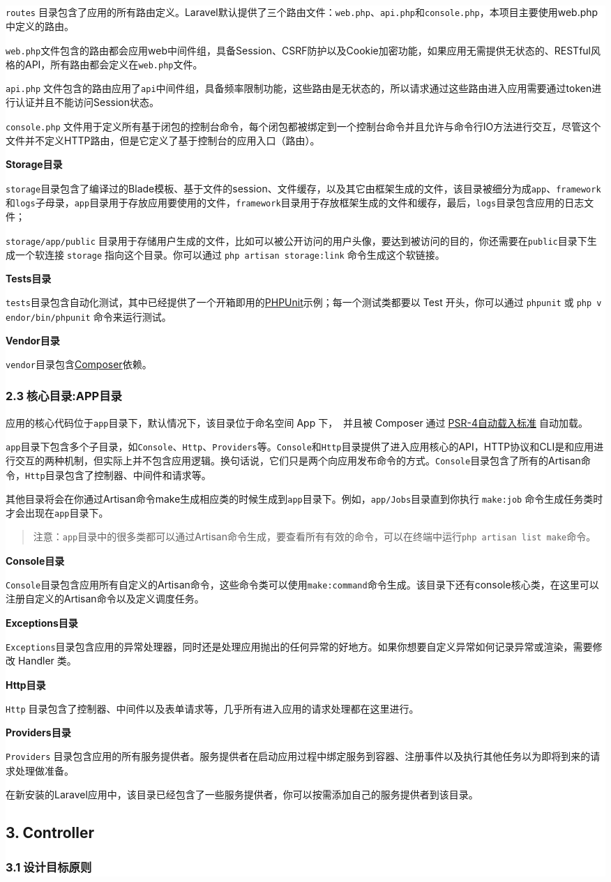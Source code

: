 `routes` 目录包含了应用的所有路由定义。Laravel默认提供了三个路由文件：`web.php`、`api.php`和`console.php`，本项目主要使用web.php中定义的路由。

`web.php`文件包含的路由都会应用web中间件组，具备Session、CSRF防护以及Cookie加密功能，如果应用无需提供无状态的、RESTful风格的API，所有路由都会定义在`web.php`文件。

`api.php` 文件包含的路由应用了`api`中间件组，具备频率限制功能，这些路由是无状态的，所以请求通过这些路由进入应用需要通过token进行认证并且不能访问Session状态。

`console.php` 文件用于定义所有基于闭包的控制台命令，每个闭包都被绑定到一个控制台命令并且允许与命令行IO方法进行交互，尽管这个文件并不定义HTTP路由，但是它定义了基于控制台的应用入口（路由）。

**Storage目录**

`storage`目录包含了编译过的Blade模板、基于文件的session、文件缓存，以及其它由框架生成的文件，该目录被细分为成`app`、`framework`和`logs`子母录，`app`目录用于存放应用要使用的文件，`framework`目录用于存放框架生成的文件和缓存，最后，`logs`目录包含应用的日志文件；

`storage/app/public` 目录用于存储用户生成的文件，比如可以被公开访问的用户头像，要达到被访问的目的，你还需要在`public`目录下生成一个软连接 `storage` 指向这个目录。你可以通过 `php artisan storage:link` 命令生成这个软链接。

**Tests目录**

`tests`目录包含自动化测试，其中已经提供了一个开箱即用的[PHPUnit](https://phpunit.de/)示例；每一个测试类都要以 Test 开头，你可以通过 `phpunit` 或 `php vendor/bin/phpunit` 命令来运行测试。

**Vendor目录**

`vendor`目录包含[Composer](https://getcomposer.org/)依赖。

### 2.3 核心目录:APP目录

应用的核心代码位于`app`目录下，默认情况下，该目录位于命名空间 App 下，  并且被 Composer 通过 [PSR-4自动载入标准](http://www.php-fig.org/psr/psr-4/) 自动加载。

`app`目录下包含多个子目录，如`Console`、`Http`、`Providers`等。`Console`和`Http`目录提供了进入应用核心的API，HTTP协议和CLI是和应用进行交互的两种机制，但实际上并不包含应用逻辑。换句话说，它们只是两个向应用发布命令的方式。`Console`目录包含了所有的Artisan命令，`Http`目录包含了控制器、中间件和请求等。

其他目录将会在你通过Artisan命令make生成相应类的时候生成到`app`目录下。例如，`app/Jobs`目录直到你执行 `make:job` 命令生成任务类时才会出现在`app`目录下。

> 注意：`app`目录中的很多类都可以通过Artisan命令生成，要查看所有有效的命令，可以在终端中运行`php artisan list make`命令。

**Console目录**

`Console`目录包含应用所有自定义的Artisan命令，这些命令类可以使用`make:command`命令生成。该目录下还有console核心类，在这里可以注册自定义的Artisan命令以及定义调度任务。

**Exceptions目录**

`Exceptions`目录包含应用的异常处理器，同时还是处理应用抛出的任何异常的好地方。如果你想要自定义异常如何记录异常或渲染，需要修改 Handler 类。

**Http目录**

`Http` 目录包含了控制器、中间件以及表单请求等，几乎所有进入应用的请求处理都在这里进行。

**Providers目录**

`Providers` 目录包含应用的所有服务提供者。服务提供者在启动应用过程中绑定服务到容器、注册事件以及执行其他任务以为即将到来的请求处理做准备。

在新安装的Laravel应用中，该目录已经包含了一些服务提供者，你可以按需添加自己的服务提供者到该目录。

## 3. Controller

### 3.1 设计目标原则
